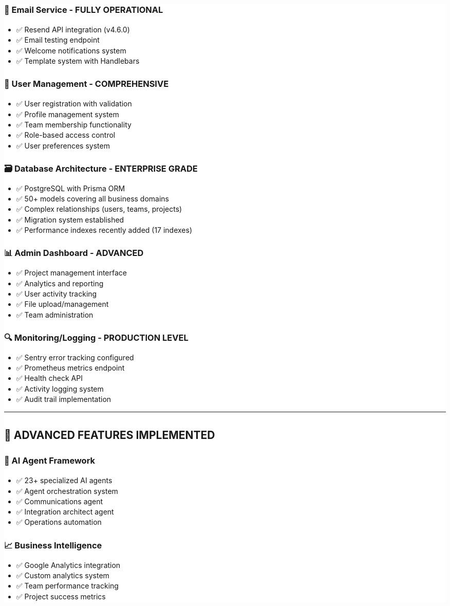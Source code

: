 ### **📧 Email Service - FULLY OPERATIONAL**
- ✅ Resend API integration (v4.6.0)
- ✅ Email testing endpoint
- ✅ Welcome notifications system
- ✅ Template system with Handlebars

### **👥 User Management - COMPREHENSIVE**
- ✅ User registration with validation
- ✅ Profile management system
- ✅ Team membership functionality
- ✅ Role-based access control
- ✅ User preferences system

### **🗃️ Database Architecture - ENTERPRISE GRADE**
- ✅ PostgreSQL with Prisma ORM
- ✅ 50+ models covering all business domains
- ✅ Complex relationships (users, teams, projects)
- ✅ Migration system established
- ✅ Performance indexes recently added (17 indexes)

### **📊 Admin Dashboard - ADVANCED**
- ✅ Project management interface
- ✅ Analytics and reporting
- ✅ User activity tracking
- ✅ File upload/management
- ✅ Team administration

### **🔍 Monitoring/Logging - PRODUCTION LEVEL**
- ✅ Sentry error tracking configured
- ✅ Prometheus metrics endpoint
- ✅ Health check API
- ✅ Activity logging system
- ✅ Audit trail implementation

---

## 🚀 ADVANCED FEATURES IMPLEMENTED

### **🤖 AI Agent Framework**
- ✅ 23+ specialized AI agents
- ✅ Agent orchestration system
- ✅ Communications agent
- ✅ Integration architect agent
- ✅ Operations automation

### **📈 Business Intelligence**
- ✅ Google Analytics integration
- ✅ Custom analytics system
- ✅ Team performance tracking
- ✅ Project success metrics
